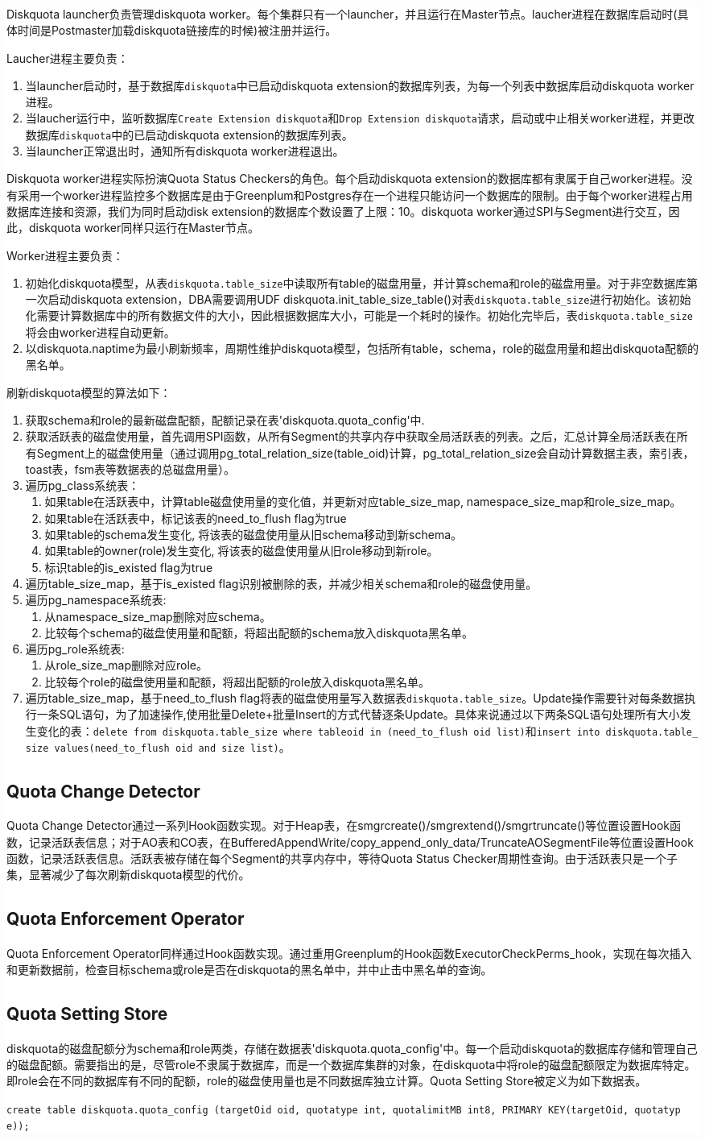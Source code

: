 Diskquota launcher负责管理diskquota worker。每个集群只有一个launcher，并且运行在Master节点。laucher进程在数据库启动时(具体时间是Postmaster加载diskquota链接库的时候)被注册并运行。

Laucher进程主要负责：
1. 当launcher启动时，基于数据库`diskquota`中已启动diskquota extension的数据库列表，为每一个列表中数据库启动diskquota worker进程。
2. 当laucher运行中，监听数据库`Create Extension diskquota`和`Drop Extension diskquota`请求，启动或中止相关worker进程，并更改数据库`diskquota`中的已启动diskquota extension的数据库列表。
3. 当launcher正常退出时，通知所有diskquota worker进程退出。

Diskquota worker进程实际扮演Quota Status Checkers的角色。每个启动diskquota extension的数据库都有隶属于自己worker进程。没有采用一个worker进程监控多个数据库是由于Greenplum和Postgres存在一个进程只能访问一个数据库的限制。由于每个worker进程占用数据库连接和资源，我们为同时启动disk extension的数据库个数设置了上限：10。diskquota worker通过SPI与Segment进行交互，因此，diskquota worker同样只运行在Master节点。

Worker进程主要负责：
1. 初始化diskquota模型，从表`diskquota.table_size`中读取所有table的磁盘用量，并计算schema和role的磁盘用量。对于非空数据库第一次启动diskquota extension，DBA需要调用UDF diskquota.init_table_size_table()对表`diskquota.table_size`进行初始化。该初始化需要计算数据库中的所有数据文件的大小，因此根据数据库大小，可能是一个耗时的操作。初始化完毕后，表`diskquota.table_size`将会由worker进程自动更新。
2. 以diskquota.naptime为最小刷新频率，周期性维护diskquota模型，包括所有table，schema，role的磁盘用量和超出diskquota配额的黑名单。

刷新diskquota模型的算法如下：
1. 获取schema和role的最新磁盘配额，配额记录在表'diskquota.quota_config'中.
2. 获取活跃表的磁盘使用量，首先调用SPI函数，从所有Segment的共享内存中获取全局活跃表的列表。之后，汇总计算全局活跃表在所有Segment上的磁盘使用量（通过调用pg_total_relation_size(table_oid)计算，pg_total_relation_size会自动计算数据主表，索引表，toast表，fsm表等数据表的总磁盘用量）。
3. 遍历pg_class系统表：
    1. 如果table在活跃表中，计算table磁盘使用量的变化值，并更新对应table_size_map, namespace_size_map和role_size_map。
    2. 如果table在活跃表中，标记该表的need_to_flush flag为true
    3. 如果table的schema发生变化, 将该表的磁盘使用量从旧schema移动到新schema。
    4. 如果table的owner(role)发生变化, 将该表的磁盘使用量从旧role移动到新role。
    5. 标识table的is_existed flag为true
4. 遍历table_size_map，基于is_existed flag识别被删除的表，并减少相关schema和role的磁盘使用量。
5. 遍历pg_namespace系统表:
    1. 从namespace_size_map删除对应schema。
    2. 比较每个schema的磁盘使用量和配额，将超出配额的schema放入diskquota黑名单。
6. 遍历pg_role系统表:
    1. 从role_size_map删除对应role。
    2. 比较每个role的磁盘使用量和配额，将超出配额的role放入diskquota黑名单。
7. 遍历table_size_map，基于need_to_flush flag将表的磁盘使用量写入数据表`diskquota.table_size`。Update操作需要针对每条数据执行一条SQL语句，为了加速操作,使用批量Delete+批量Insert的方式代替逐条Update。具体来说通过以下两条SQL语句处理所有大小发生变化的表：`delete from diskquota.table_size where tableoid in (need_to_flush oid list)`和`insert into diskquota.table_size values(need_to_flush oid and size list)`。



## Quota Change Detector
Quota Change Detector通过一系列Hook函数实现。对于Heap表，在smgrcreate()/smgrextend()/smgrtruncate()等位置设置Hook函数，记录活跃表信息；对于AO表和CO表，在BufferedAppendWrite/copy_append_only_data/TruncateAOSegmentFile等位置设置Hook函数，记录活跃表信息。活跃表被存储在每个Segment的共享内存中，等待Quota Status Checker周期性查询。由于活跃表只是一个子集，显著减少了每次刷新diskquota模型的代价。

## Quota Enforcement Operator
Quota Enforcement Operator同样通过Hook函数实现。通过重用Greenplum的Hook函数ExecutorCheckPerms_hook，实现在每次插入和更新数据前，检查目标schema或role是否在diskquota的黑名单中，并中止击中黑名单的查询。

## Quota Setting Store
diskquota的磁盘配额分为schema和role两类，存储在数据表'diskquota.quota_config'中。每一个启动diskquota的数据库存储和管理自己的磁盘配额。需要指出的是，尽管role不隶属于数据库，而是一个数据库集群的对象，在diskquota中将role的磁盘配额限定为数据库特定。即role会在不同的数据库有不同的配额，role的磁盘使用量也是不同数据库独立计算。Quota Setting Store被定义为如下数据表。
```
create table diskquota.quota_config (targetOid oid, quotatype int, quotalimitMB int8, PRIMARY KEY(targetOid, quotatype));
```
